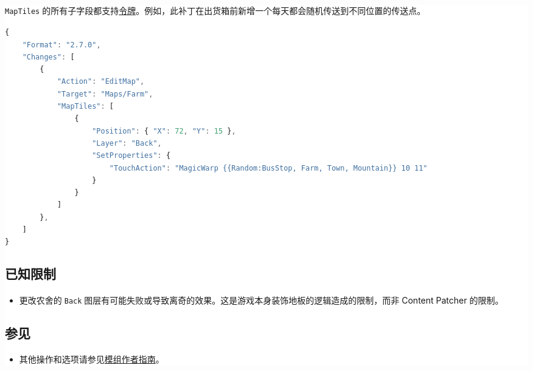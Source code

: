 `MapTiles` 的所有子字段都支持[令牌](../author-guide.md#tokens)。例如，此补丁在出货箱前新增一个每天都会随机传送到不同位置的传送点。
```js
{
    "Format": "2.7.0",
    "Changes": [
        {
            "Action": "EditMap",
            "Target": "Maps/Farm",
            "MapTiles": [
                {
                    "Position": { "X": 72, "Y": 15 },
                    "Layer": "Back",
                    "SetProperties": {
                        "TouchAction": "MagicWarp {{Random:BusStop, Farm, Town, Mountain}} 10 11"
                    }
                }
            ]
        },
    ]
}
```

## 已知限制<a name="known-limitations"></a>
* 更改农舍的 `Back` 图层有可能失败或导致离奇的效果。这是游戏本身装饰地板的逻辑造成的限制，而非 Content Patcher 的限制。

## 参见<a name="see-also"></a>
* 其他操作和选项请参见[模组作者指南](../author-guide.md)。
